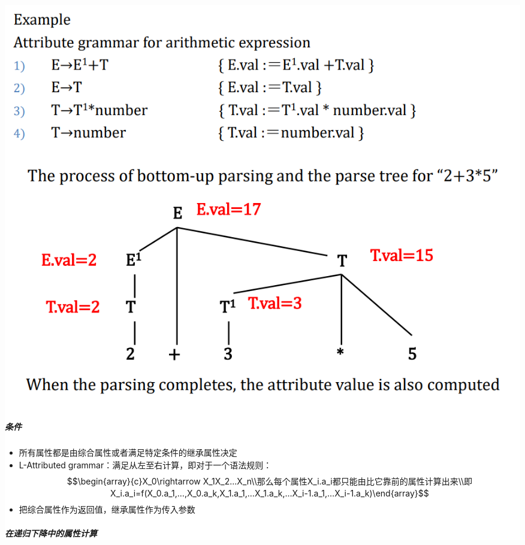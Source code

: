 ![[分析期属性计算例子.png]](./images/语义分析/分析期属性计算例子.png)

##### 条件

- 所有属性都是由综合属性或者满足特定条件的继承属性决定
- L-Attributed grammar：满足从左至右计算，即对于一个语法规则：
  $$\begin{array}{c}X_0\rightarrow X_1X_2...X_n\\那么每个属性X_i.a_i都只能由比它靠前的属性计算出来\\即X_i.a_i=f(X_0.a_1,…,X_0.a_k,X_1.a_1,…X_1.a_k,…X_i-1.a_1,…X_i-1.a_k)\end{array}$$
- 把综合属性作为返回值，继承属性作为传入参数

##### 在递归下降中的属性计算
